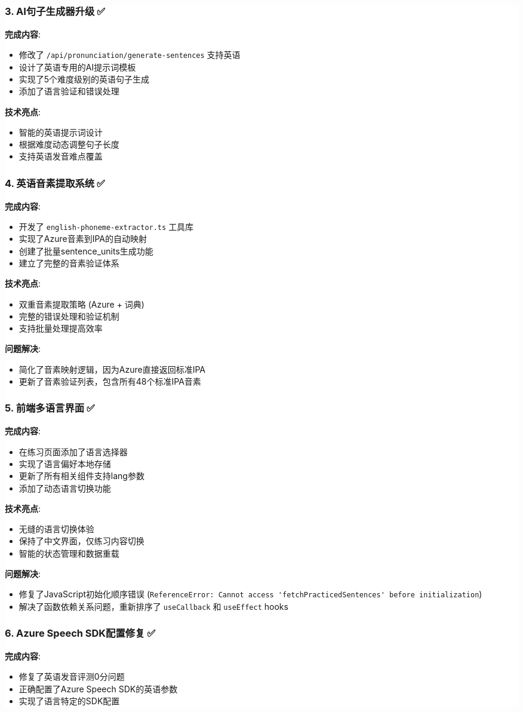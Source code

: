 ### 3. AI句子生成器升级 ✅

**完成内容**:
- 修改了 `/api/pronunciation/generate-sentences` 支持英语
- 设计了英语专用的AI提示词模板
- 实现了5个难度级别的英语句子生成
- 添加了语言验证和错误处理

**技术亮点**:
- 智能的英语提示词设计
- 根据难度动态调整句子长度
- 支持英语发音难点覆盖

### 4. 英语音素提取系统 ✅

**完成内容**:
- 开发了 `english-phoneme-extractor.ts` 工具库
- 实现了Azure音素到IPA的自动映射
- 创建了批量sentence_units生成功能
- 建立了完整的音素验证体系

**技术亮点**:
- 双重音素提取策略 (Azure + 词典)
- 完整的错误处理和验证机制
- 支持批量处理提高效率

**问题解决**:
- 简化了音素映射逻辑，因为Azure直接返回标准IPA
- 更新了音素验证列表，包含所有48个标准IPA音素

### 5. 前端多语言界面 ✅

**完成内容**:
- 在练习页面添加了语言选择器
- 实现了语言偏好本地存储
- 更新了所有相关组件支持lang参数
- 添加了动态语言切换功能

**技术亮点**:
- 无缝的语言切换体验
- 保持了中文界面，仅练习内容切换
- 智能的状态管理和数据重载

**问题解决**:
- 修复了JavaScript初始化顺序错误 (`ReferenceError: Cannot access 'fetchPracticedSentences' before initialization`)
- 解决了函数依赖关系问题，重新排序了 `useCallback` 和 `useEffect` hooks

### 6. Azure Speech SDK配置修复 ✅

**完成内容**:
- 修复了英语发音评测0分问题
- 正确配置了Azure Speech SDK的英语参数
- 实现了语言特定的SDK配置

